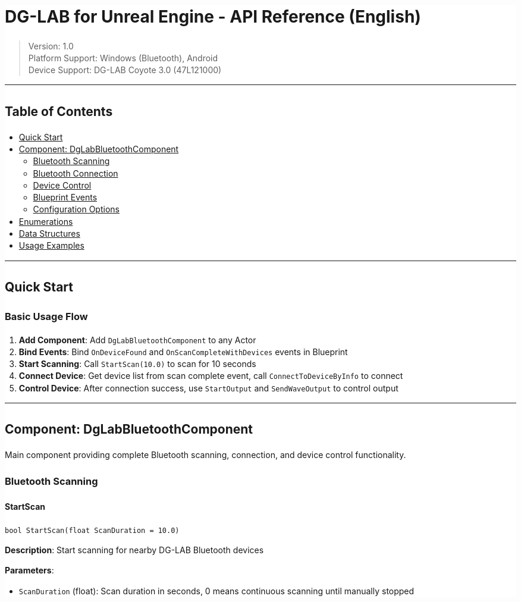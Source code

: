 # DG-LAB for Unreal Engine - API Reference (English)

> Version: 1.0  
> Platform Support: Windows (Bluetooth), Android  
> Device Support: DG-LAB Coyote 3.0 (47L121000)

---

## Table of Contents

- [Quick Start](#quick-start)
- [Component: DgLabBluetoothComponent](#component-dglabbluetoothcomponent)
  - [Bluetooth Scanning](#bluetooth-scanning)
  - [Bluetooth Connection](#bluetooth-connection)
  - [Device Control](#device-control)
  - [Blueprint Events](#blueprint-events)
  - [Configuration Options](#configuration-options)
- [Enumerations](#enumerations)
- [Data Structures](#data-structures)
- [Usage Examples](#usage-examples)

---

## Quick Start

### Basic Usage Flow

1. **Add Component**: Add `DgLabBluetoothComponent` to any Actor
2. **Bind Events**: Bind `OnDeviceFound` and `OnScanCompleteWithDevices` events in Blueprint
3. **Start Scanning**: Call `StartScan(10.0)` to scan for 10 seconds
4. **Connect Device**: Get device list from scan complete event, call `ConnectToDeviceByInfo` to connect
5. **Control Device**: After connection success, use `StartOutput` and `SendWaveOutput` to control output

---

## Component: DgLabBluetoothComponent

Main component providing complete Bluetooth scanning, connection, and device control functionality.

### Bluetooth Scanning

#### StartScan
```
bool StartScan(float ScanDuration = 10.0)
```

**Description**: Start scanning for nearby DG-LAB Bluetooth devices

**Parameters**:
- `ScanDuration` (float): Scan duration in seconds, 0 means continuous scanning until manually stopped
